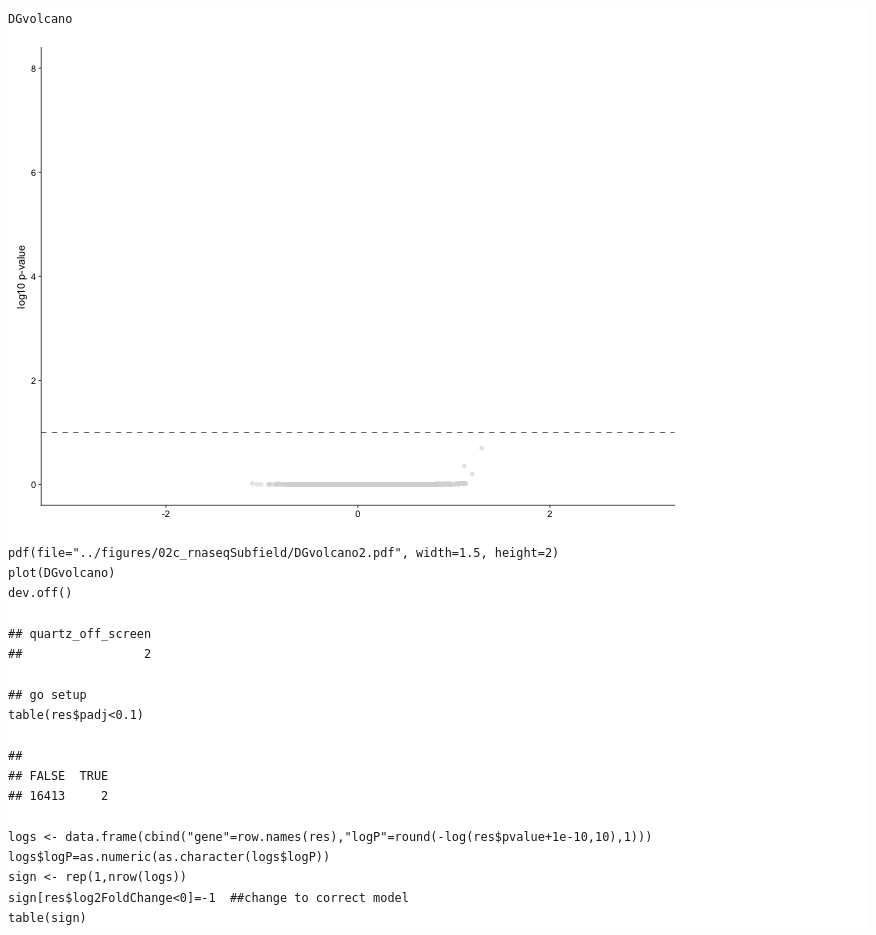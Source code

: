     DGvolcano

![](../figures/02c_rnaseqSubfield/DGcontrasts-2.png)

    pdf(file="../figures/02c_rnaseqSubfield/DGvolcano2.pdf", width=1.5, height=2)
    plot(DGvolcano)
    dev.off()

    ## quartz_off_screen 
    ##                 2

    ## go setup
    table(res$padj<0.1)

    ## 
    ## FALSE  TRUE 
    ## 16413     2

    logs <- data.frame(cbind("gene"=row.names(res),"logP"=round(-log(res$pvalue+1e-10,10),1)))
    logs$logP=as.numeric(as.character(logs$logP))
    sign <- rep(1,nrow(logs))
    sign[res$log2FoldChange<0]=-1  ##change to correct model
    table(sign)
